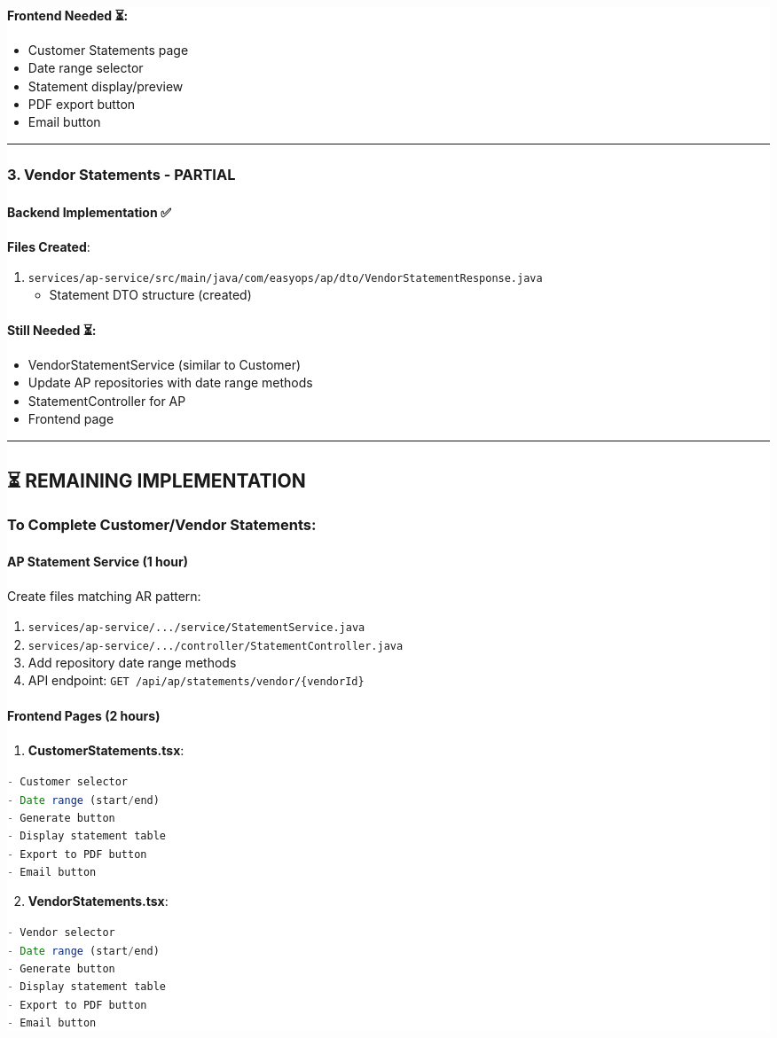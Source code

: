 #### Frontend Needed ⏳:
- Customer Statements page
- Date range selector
- Statement display/preview
- PDF export button
- Email button

---

### **3. Vendor Statements** - PARTIAL

#### Backend Implementation ✅
**Files Created**:
1. `services/ap-service/src/main/java/com/easyops/ap/dto/VendorStatementResponse.java`
   - Statement DTO structure (created)

#### Still Needed ⏳:
- VendorStatementService (similar to Customer)
- Update AP repositories with date range methods
- StatementController for AP
- Frontend page

---

## ⏳ **REMAINING IMPLEMENTATION**

### **To Complete Customer/Vendor Statements**:

#### AP Statement Service (1 hour)
Create files matching AR pattern:
1. `services/ap-service/.../service/StatementService.java`
2. `services/ap-service/.../controller/StatementController.java`
3. Add repository date range methods
4. API endpoint: `GET /api/ap/statements/vendor/{vendorId}`

#### Frontend Pages (2 hours)
1. **CustomerStatements.tsx**:
```typescript
- Customer selector
- Date range (start/end)
- Generate button
- Display statement table
- Export to PDF button
- Email button
```

2. **VendorStatements.tsx**:
```typescript
- Vendor selector
- Date range (start/end)
- Generate button
- Display statement table
- Export to PDF button
- Email button
```
